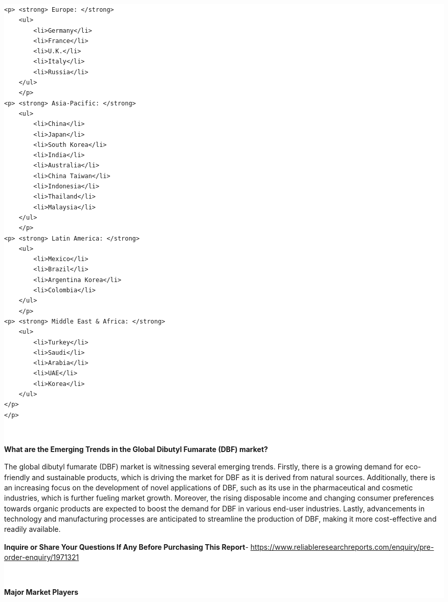     <p> <strong> Europe: </strong>
        <ul>
            <li>Germany</li>
            <li>France</li>
            <li>U.K.</li>
            <li>Italy</li>
            <li>Russia</li>
        </ul>
        </p> 
    <p> <strong> Asia-Pacific: </strong>
        <ul>
            <li>China</li>
            <li>Japan</li>
            <li>South Korea</li>
            <li>India</li>
            <li>Australia</li>
            <li>China Taiwan</li>
            <li>Indonesia</li>
            <li>Thailand</li>
            <li>Malaysia</li>
        </ul>
        </p> 
    <p> <strong> Latin America: </strong>
        <ul>
            <li>Mexico</li>
            <li>Brazil</li>
            <li>Argentina Korea</li>
            <li>Colombia</li>
        </ul>
        </p> 
    <p> <strong> Middle East & Africa: </strong>
        <ul>
            <li>Turkey</li>
            <li>Saudi</li>
            <li>Arabia</li>
            <li>UAE</li>
            <li>Korea</li>
        </ul>
    </p>
    </p>
<p>&nbsp;</p>
<p><strong>What are the Emerging Trends in the Global Dibutyl Fumarate (DBF) market?</strong></p>
<p><p>The global dibutyl fumarate (DBF) market is witnessing several emerging trends. Firstly, there is a growing demand for eco-friendly and sustainable products, which is driving the market for DBF as it is derived from natural sources. Additionally, there is an increasing focus on the development of novel applications of DBF, such as its use in the pharmaceutical and cosmetic industries, which is further fueling market growth. Moreover, the rising disposable income and changing consumer preferences towards organic products are expected to boost the demand for DBF in various end-user industries. Lastly, advancements in technology and manufacturing processes are anticipated to streamline the production of DBF, making it more cost-effective and readily available.</p></p>
<p><strong>Inquire or Share Your Questions If Any Before Purchasing This Report</strong>- <a href="https://www.reliableresearchreports.com/enquiry/pre-order-enquiry/1971321">https://www.reliableresearchreports.com/enquiry/pre-order-enquiry/1971321</a></p>
<p>&nbsp;</p>
<p><strong>Major Market Players</strong></p>